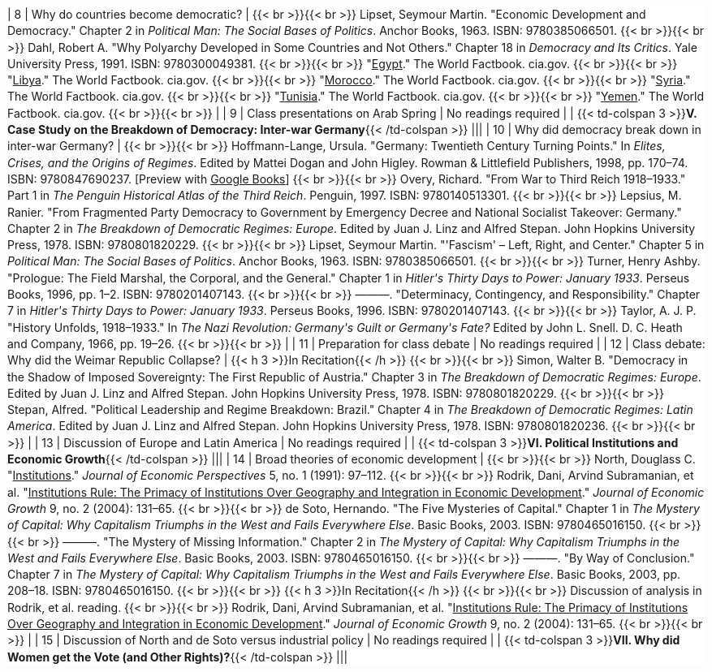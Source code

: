 | 8 | Why do countries become democratic? |  {{< br >}}{{< br >}} Lipset, Seymour Martin. "Economic Development and Democracy." Chapter 2 in _Political Man: The Social Bases of Politics_. Anchor Books, 1963. ISBN: 9780385066501. {{< br >}}{{< br >}} Dahl, Robert A. "Why Polyarchy Developed in Some Countries and Not Others." Chapter 18 in _Democracy and Its Critics_. Yale University Press, 1991. ISBN: 9780300049381. {{< br >}}{{< br >}} "[Egypt](https://www.cia.gov/library/publications/the-world-factbook/geos/eg.html)." The World Factbook. cia.gov. {{< br >}}{{< br >}} "[Libya](https://www.cia.gov/library/publications/the-world-factbook/geos/ly.html)." The World Factbook. cia.gov. {{< br >}}{{< br >}} "[Morocco](https://www.cia.gov/library/publications/the-world-factbook/geos/mo.html)." The World Factbook. cia.gov. {{< br >}}{{< br >}} "[Syria](https://www.cia.gov/library/publications/the-world-factbook/geos/sy.html)." The World Factbook. cia.gov. {{< br >}}{{< br >}} "[Tunisia](https://www.cia.gov/library/publications/the-world-factbook/geos/ts.html)." The World Factbook. cia.gov. {{< br >}}{{< br >}} "[Yemen](https://www.cia.gov/library/publications/the-world-factbook/geos/ym.html)." The World Factbook. cia.gov. {{< br >}}{{< br >}}  |
| 9 | Class presentations on Arab Spring | No readings required |
| {{< td-colspan 3 >}}**V. Case Study on the Breakdown of Democracy: Inter-war Germany**{{< /td-colspan >}} |||
| 10 | Why did democracy break down in inter-war Germany? |  {{< br >}}{{< br >}} Hoffmann-Lange, Ursula. "Germany: Twentieth Century Turning Points." In _Elites, Crises, and the Origins of Regimes_. Edited by Mattei Dogan and John Higley. Rowman & Littlefield Publishers, 1998, pp. 170–74. ISBN: 9780847690237. \[Preview with [Google Books](http://books.google.com/books?id=8qZMFmK_KicC&pg=PA169#v=onepage)\] {{< br >}}{{< br >}} Overy, Richard. "From War to Third Reich 1918–1933." Part 1 in _The Penguin Historical Atlas of the Third Reich_. Penguin, 1997. ISBN: 9780140513301. {{< br >}}{{< br >}} Lepsius, M. Ranier. "From Fragmented Party Democracy to Government by Emergency Decree and National Socialist Takeover: Germany." Chapter 2 in _The Breakdown of Democratic Regimes: Europe_. Edited by Juan J. Linz and Alfred Stepan. John Hopkins University Press, 1978. ISBN: 9780801820229. {{< br >}}{{< br >}} Lipset, Seymour Martin. "'Fascism' – Left, Right, and Center." Chapter 5 in _Political Man: The Social Bases of Politics_. Anchor Books, 1963. ISBN: 9780385066501. {{< br >}}{{< br >}} Turner, Henry Ashby. "Prologue: The Field Marshal, the Corporal, and the General." Chapter 1 in _Hitler's Thirty Days to Power: January 1933_. Perseus Books, 1996, pp. 1–2. ISBN: 9780201407143. {{< br >}}{{< br >}} ———. "Determinacy, Contingency, and Responsibility." Chapter 7 in _Hitler's Thirty Days to Power: January 1933_. Perseus Books, 1996. ISBN: 9780201407143. {{< br >}}{{< br >}} Taylor, A. J. P. "History Unfolds, 1918–1933." In _The Nazi Revolution: Germany's Guilt or Germany's Fate?_ Edited by John L. Snell. D. C. Heath and Company, 1966, pp. 19–26. {{< br >}}{{< br >}}  |
| 11 | Preparation for class debate | No readings required |
| 12 | Class debate: Why did the Weimar Republic Collapse? | {{< h 3 >}}In Recitation{{< /h >}} {{< br >}}{{< br >}} Simon, Walter B. "Democracy in the Shadow of Imposed Sovereignty: The First Republic of Austria." Chapter 3 in _The Breakdown of Democratic Regimes: Europe_. Edited by Juan J. Linz and Alfred Stepan. John Hopkins University Press, 1978. ISBN: 9780801820229. {{< br >}}{{< br >}} Stepan, Alfred. "Political Leadership and Regime Breakdown: Brazil." Chapter 4 in _The Breakdown of Democratic Regimes: Latin America_. Edited by Juan J. Linz and Alfred Stepan. John Hopkins University Press, 1978. ISBN: 9780801820236. {{< br >}}{{< br >}}  |
| 13 | Discussion of Europe and Latin America | No readings required |
| {{< td-colspan 3 >}}**VI. Political Institutions and Economic Growth**{{< /td-colspan >}} |||
| 14 | Broad theories of economic development |  {{< br >}}{{< br >}} North, Douglass C. "[Institutions](http://www.jstor.org/stable/1942704)." _Journal of Economic Perspectives_ 5, no. 1 (1991): 97–112. {{< br >}}{{< br >}} Rodrik, Dani, Arvind Subramanian, et al. "[Institutions Rule: The Primacy of Institutions Over Geography and Integration in Economic Development](http://dx.doi.org/10.1023/B:JOEG.0000031425.72248.85)." _Journal of Economic Growth_ 9, no. 2 (2004): 131–65. {{< br >}}{{< br >}} de Soto, Hernando. "The Five Mysteries of Capital." Chapter 1 in _The Mystery of Capital: Why Capitalism Triumphs in the West and Fails Everywhere Else_. Basic Books, 2003. ISBN: 9780465016150. {{< br >}}{{< br >}} ———. "The Mystery of Missing Information." Chapter 2 in _The Mystery of Capital: Why Capitalism Triumphs in the West and Fails Everywhere Else_. Basic Books, 2003. ISBN: 9780465016150. {{< br >}}{{< br >}} ———. "By Way of Conclusion." Chapter 7 in _The Mystery of Capital: Why Capitalism Triumphs in the West and Fails Everywhere Else_. Basic Books, 2003, pp. 208–18. ISBN: 9780465016150. {{< br >}}{{< br >}} {{< h 3 >}}In Recitation{{< /h >}} {{< br >}}{{< br >}} Discussion of analysis in Rodrik, et al. reading. {{< br >}}{{< br >}} Rodrik, Dani, Arvind Subramanian, et al. "[Institutions Rule: The Primacy of Institutions Over Geography and Integration in Economic Development](http://dx.doi.org/10.1023/B:JOEG.0000031425.72248.85)." _Journal of Economic Growth_ 9, no. 2 (2004): 131–65. {{< br >}}{{< br >}}  |
| 15 | Discussion of North and de Soto versus industrial policy | No readings required |
| {{< td-colspan 3 >}}**VII. Why did Women get the Vote (and Other Rights)?**{{< /td-colspan >}} |||